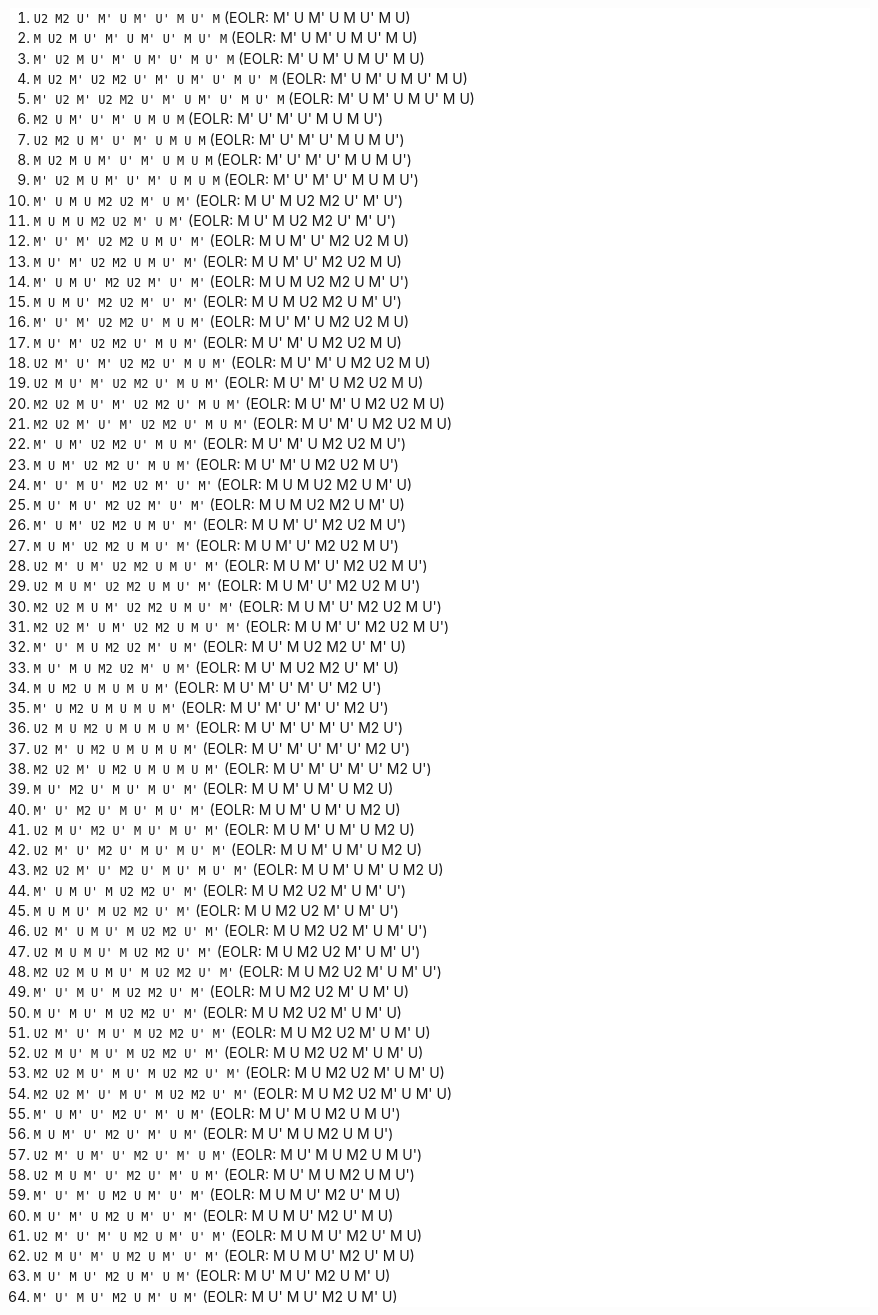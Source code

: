 1. `U2 M2 U' M' U M' U' M U' M` (EOLR: M' U M' U M U' M U)
1. `M U2 M U' M' U M' U' M U' M` (EOLR: M' U M' U M U' M U)
1. `M' U2 M U' M' U M' U' M U' M` (EOLR: M' U M' U M U' M U)
1. `M U2 M' U2 M2 U' M' U M' U' M U' M` (EOLR: M' U M' U M U' M U)
1. `M' U2 M' U2 M2 U' M' U M' U' M U' M` (EOLR: M' U M' U M U' M U)
1. `M2 U M' U' M' U M U M` (EOLR: M' U' M' U' M U M U')
1. `U2 M2 U M' U' M' U M U M` (EOLR: M' U' M' U' M U M U')
1. `M U2 M U M' U' M' U M U M` (EOLR: M' U' M' U' M U M U')
1. `M' U2 M U M' U' M' U M U M` (EOLR: M' U' M' U' M U M U')
1. `M' U M U M2 U2 M' U M'` (EOLR: M U' M U2 M2 U' M' U')
1. `M U M U M2 U2 M' U M'` (EOLR: M U' M U2 M2 U' M' U')
1. `M' U' M' U2 M2 U M U' M'` (EOLR: M U M' U' M2 U2 M U)
1. `M U' M' U2 M2 U M U' M'` (EOLR: M U M' U' M2 U2 M U)
1. `M' U M U' M2 U2 M' U' M'` (EOLR: M U M U2 M2 U M' U')
1. `M U M U' M2 U2 M' U' M'` (EOLR: M U M U2 M2 U M' U')
1. `M' U' M' U2 M2 U' M U M'` (EOLR: M U' M' U M2 U2 M U)
1. `M U' M' U2 M2 U' M U M'` (EOLR: M U' M' U M2 U2 M U)
1. `U2 M' U' M' U2 M2 U' M U M'` (EOLR: M U' M' U M2 U2 M U)
1. `U2 M U' M' U2 M2 U' M U M'` (EOLR: M U' M' U M2 U2 M U)
1. `M2 U2 M U' M' U2 M2 U' M U M'` (EOLR: M U' M' U M2 U2 M U)
1. `M2 U2 M' U' M' U2 M2 U' M U M'` (EOLR: M U' M' U M2 U2 M U)
1. `M' U M' U2 M2 U' M U M'` (EOLR: M U' M' U M2 U2 M U')
1. `M U M' U2 M2 U' M U M'` (EOLR: M U' M' U M2 U2 M U')
1. `M' U' M U' M2 U2 M' U' M'` (EOLR: M U M U2 M2 U M' U)
1. `M U' M U' M2 U2 M' U' M'` (EOLR: M U M U2 M2 U M' U)
1. `M' U M' U2 M2 U M U' M'` (EOLR: M U M' U' M2 U2 M U')
1. `M U M' U2 M2 U M U' M'` (EOLR: M U M' U' M2 U2 M U')
1. `U2 M' U M' U2 M2 U M U' M'` (EOLR: M U M' U' M2 U2 M U')
1. `U2 M U M' U2 M2 U M U' M'` (EOLR: M U M' U' M2 U2 M U')
1. `M2 U2 M U M' U2 M2 U M U' M'` (EOLR: M U M' U' M2 U2 M U')
1. `M2 U2 M' U M' U2 M2 U M U' M'` (EOLR: M U M' U' M2 U2 M U')
1. `M' U' M U M2 U2 M' U M'` (EOLR: M U' M U2 M2 U' M' U)
1. `M U' M U M2 U2 M' U M'` (EOLR: M U' M U2 M2 U' M' U)
1. `M U M2 U M U M U M'` (EOLR: M U' M' U' M' U' M2 U')
1. `M' U M2 U M U M U M'` (EOLR: M U' M' U' M' U' M2 U')
1. `U2 M U M2 U M U M U M'` (EOLR: M U' M' U' M' U' M2 U')
1. `U2 M' U M2 U M U M U M'` (EOLR: M U' M' U' M' U' M2 U')
1. `M2 U2 M' U M2 U M U M U M'` (EOLR: M U' M' U' M' U' M2 U')
1. `M U' M2 U' M U' M U' M'` (EOLR: M U M' U M' U M2 U)
1. `M' U' M2 U' M U' M U' M'` (EOLR: M U M' U M' U M2 U)
1. `U2 M U' M2 U' M U' M U' M'` (EOLR: M U M' U M' U M2 U)
1. `U2 M' U' M2 U' M U' M U' M'` (EOLR: M U M' U M' U M2 U)
1. `M2 U2 M' U' M2 U' M U' M U' M'` (EOLR: M U M' U M' U M2 U)
1. `M' U M U' M U2 M2 U' M'` (EOLR: M U M2 U2 M' U M' U')
1. `M U M U' M U2 M2 U' M'` (EOLR: M U M2 U2 M' U M' U')
1. `U2 M' U M U' M U2 M2 U' M'` (EOLR: M U M2 U2 M' U M' U')
1. `U2 M U M U' M U2 M2 U' M'` (EOLR: M U M2 U2 M' U M' U')
1. `M2 U2 M U M U' M U2 M2 U' M'` (EOLR: M U M2 U2 M' U M' U')
1. `M' U' M U' M U2 M2 U' M'` (EOLR: M U M2 U2 M' U M' U)
1. `M U' M U' M U2 M2 U' M'` (EOLR: M U M2 U2 M' U M' U)
1. `U2 M' U' M U' M U2 M2 U' M'` (EOLR: M U M2 U2 M' U M' U)
1. `U2 M U' M U' M U2 M2 U' M'` (EOLR: M U M2 U2 M' U M' U)
1. `M2 U2 M U' M U' M U2 M2 U' M'` (EOLR: M U M2 U2 M' U M' U)
1. `M2 U2 M' U' M U' M U2 M2 U' M'` (EOLR: M U M2 U2 M' U M' U)
1. `M' U M' U' M2 U' M' U M'` (EOLR: M U' M U M2 U M U')
1. `M U M' U' M2 U' M' U M'` (EOLR: M U' M U M2 U M U')
1. `U2 M' U M' U' M2 U' M' U M'` (EOLR: M U' M U M2 U M U')
1. `U2 M U M' U' M2 U' M' U M'` (EOLR: M U' M U M2 U M U')
1. `M' U' M' U M2 U M' U' M'` (EOLR: M U M U' M2 U' M U)
1. `M U' M' U M2 U M' U' M'` (EOLR: M U M U' M2 U' M U)
1. `U2 M' U' M' U M2 U M' U' M'` (EOLR: M U M U' M2 U' M U)
1. `U2 M U' M' U M2 U M' U' M'` (EOLR: M U M U' M2 U' M U)
1. `M U' M U' M2 U M' U M'` (EOLR: M U' M U' M2 U M' U)
1. `M' U' M U' M2 U M' U M'` (EOLR: M U' M U' M2 U M' U)